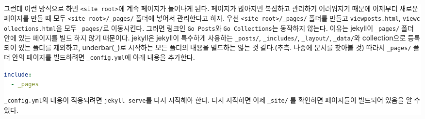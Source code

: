 그런데 이런 방식으로 하면 `<site root>`에 계속 페이지가 늘어나게 된다. 페이지가 많아지면 복잡하고 관리하기 어려워지기 때문에 이제부터 새로운 페이지를 만들 때 모두 `<site root>/_pages/` 폴더에 넣어서 관리한다고 하자. 우선 `<site root>/_pages/` 폴더를 만들고 `viewposts.html`, `viewcollections.html`을 모두 `_pages/`로 이동시킨다. 그러면 링크인 `Go Posts`와 `Go Collections`는 동작하지 않는다. 이유는 jekyll이 `_pages/` 폴더 안에 있는 페이지를 빌드 하지 않기 때문이다. jekyll은 jekyll이 특수하게 사용하는 `_posts/`, `_includes/`, `_layout/`, `_data/`와 collection으로 등록되어 있는 폴더를 제외하고, underbar(`_`)로 시작하는 모든 폴더의 내용을 빌드하는 않는 것 같다.(추측. 나중에 문서를 찾아볼 것) 따라서 `_pages/` 폴더 안의 페이지를 빌드하려면 `_config.yml`에 아래 내용을 추가한다.

```yaml
include:
  - _pages
```

`_config.yml`의 내용이 적용되려면 `jekyll serve`를 다시 시작해야 한다. 다시 시작하면 이제 `_site/` 를 확인하면 페이지들이 빌드되어 있음을 알 수 있다.



